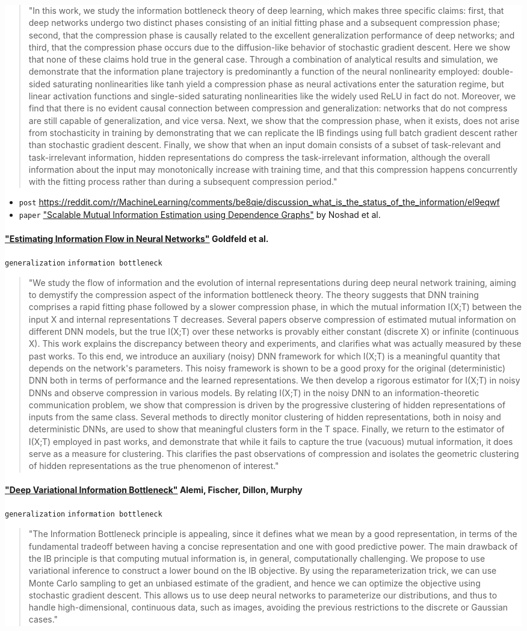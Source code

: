 >	"In this work, we study the information bottleneck theory of deep learning, which makes three specific claims: first, that deep networks undergo two distinct phases consisting of an initial fitting phase and a subsequent compression phase; second, that the compression phase is causally related to the excellent generalization performance of deep networks; and third, that the compression phase occurs due to the diffusion-like behavior of stochastic gradient descent. Here we show that none of these claims hold true in the general case. Through a combination of analytical results and simulation, we demonstrate that the information plane trajectory is predominantly a function of the neural nonlinearity employed: double-sided saturating nonlinearities like tanh yield a compression phase as neural activations enter the saturation regime, but linear activation functions and single-sided saturating nonlinearities like the widely used ReLU in fact do not. Moreover, we find that there is no evident causal connection between compression and generalization: networks that do not compress are still capable of generalization, and vice versa. Next, we show that the compression phase, when it exists, does not arise from stochasticity in training by demonstrating that we can replicate the IB findings using full batch gradient descent rather than stochastic gradient descent. Finally, we show that when an input domain consists of a subset of task-relevant and task-irrelevant information, hidden representations do compress the task-irrelevant information, although the overall information about the input may monotonically increase with training time, and that this compression happens concurrently with the fitting process rather than during a subsequent compression period."
  - `post` <https://reddit.com/r/MachineLearning/comments/be8qie/discussion_what_is_the_status_of_the_information/el9eqwf>
  - `paper` ["Scalable Mutual Information Estimation using Dependence Graphs"](https://arxiv.org/abs/1801.09125) by Noshad et al.


#### ["Estimating Information Flow in Neural Networks"](https://arxiv.org/abs/1810.05728) Goldfeld et al.
  `generalization` `information bottleneck`
>	"We study the flow of information and the evolution of internal representations during deep neural network training, aiming to demystify the compression aspect of the information bottleneck theory. The theory suggests that DNN training comprises a rapid fitting phase followed by a slower compression phase, in which the mutual information I(X;T) between the input X and internal representations T decreases. Several papers observe compression of estimated mutual information on different DNN models, but the true I(X;T) over these networks is provably either constant (discrete X) or infinite (continuous X). This work explains the discrepancy between theory and experiments, and clarifies what was actually measured by these past works. To this end, we introduce an auxiliary (noisy) DNN framework for which I(X;T) is a meaningful quantity that depends on the network's parameters. This noisy framework is shown to be a good proxy for the original (deterministic) DNN both in terms of performance and the learned representations. We then develop a rigorous estimator for I(X;T) in noisy DNNs and observe compression in various models. By relating I(X;T) in the noisy DNN to an information-theoretic communication problem, we show that compression is driven by the progressive clustering of hidden representations of inputs from the same class. Several methods to directly monitor clustering of hidden representations, both in noisy and deterministic DNNs, are used to show that meaningful clusters form in the T space. Finally, we return to the estimator of I(X;T) employed in past works, and demonstrate that while it fails to capture the true (vacuous) mutual information, it does serve as a measure for clustering. This clarifies the past observations of compression and isolates the geometric clustering of hidden representations as the true phenomenon of interest."


#### ["Deep Variational Information Bottleneck"](https://arxiv.org/abs/1612.00410) Alemi, Fischer, Dillon, Murphy
  `generalization` `information bottleneck`
>	"The Information Bottleneck principle is appealing, since it defines what we mean by a good representation, in terms of the fundamental tradeoff between having a concise representation and one with good predictive power. The main drawback of the IB principle is that computing mutual information is, in general, computationally challenging. We propose to use variational inference to construct a lower bound on the IB objective. By using the reparameterization trick, we can use Monte Carlo sampling to get an unbiased estimate of the gradient, and hence we can optimize the objective using stochastic gradient descent. This allows us to use deep neural networks to parameterize our distributions, and thus to handle high-dimensional, continuous data, such as images, avoiding the previous restrictions to the discrete or Gaussian cases."